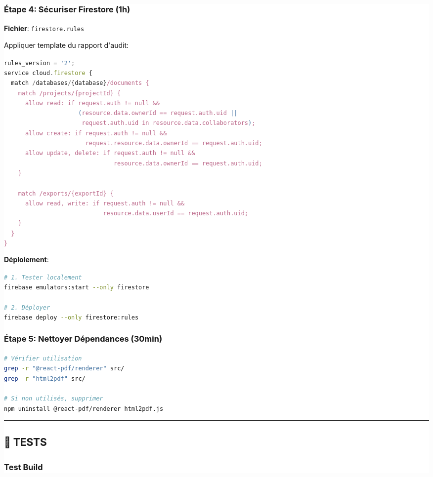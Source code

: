### Étape 4: Sécuriser Firestore (1h)

**Fichier**: `firestore.rules`

Appliquer template du rapport d'audit:
```javascript
rules_version = '2';
service cloud.firestore {
  match /databases/{database}/documents {
    match /projects/{projectId} {
      allow read: if request.auth != null &&
                     (resource.data.ownerId == request.auth.uid ||
                      request.auth.uid in resource.data.collaborators);
      allow create: if request.auth != null &&
                       request.resource.data.ownerId == request.auth.uid;
      allow update, delete: if request.auth != null &&
                               resource.data.ownerId == request.auth.uid;
    }

    match /exports/{exportId} {
      allow read, write: if request.auth != null &&
                            resource.data.userId == request.auth.uid;
    }
  }
}
```

**Déploiement**:
```bash
# 1. Tester localement
firebase emulators:start --only firestore

# 2. Déployer
firebase deploy --only firestore:rules
```

### Étape 5: Nettoyer Dépendances (30min)

```bash
# Vérifier utilisation
grep -r "@react-pdf/renderer" src/
grep -r "html2pdf" src/

# Si non utilisés, supprimer
npm uninstall @react-pdf/renderer html2pdf.js
```

---

## 🧪 TESTS

### Test Build
